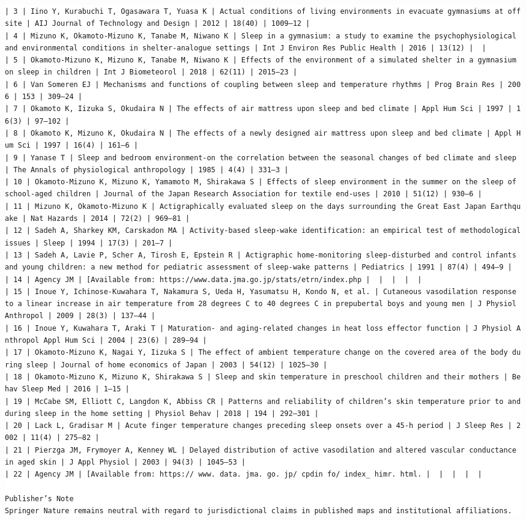 ``` Sweat Sensation
| 3 | Iino Y, Kurabuchi T, Ogasawara T, Yuasa K | Actual conditions of living environments in evacuate gymnasiums at off site | AIJ Journal of Technology and Design | 2012 | 18(40) | 1009–12 |
| 4 | Mizuno K, Okamoto‑Mizuno K, Tanabe M, Niwano K | Sleep in a gymnasium: a study to examine the psychophysiological and environmental conditions in shelter‑analogue settings | Int J Environ Res Public Health | 2016 | 13(12) |  |
| 5 | Okamoto‑Mizuno K, Mizuno K, Tanabe M, Niwano K | Effects of the environment of a simulated shelter in a gymnasium on sleep in children | Int J Biometeorol | 2018 | 62(11) | 2015–23 |
| 6 | Van Someren EJ | Mechanisms and functions of coupling between sleep and temperature rhythms | Prog Brain Res | 2006 | 153 | 309–24 |
| 7 | Okamoto K, Iizuka S, Okudaira N | The effects of air mattress upon sleep and bed climate | Appl Hum Sci | 1997 | 16(3) | 97–102 |
| 8 | Okamoto K, Mizuno K, Okudaira N | The effects of a newly designed air mattress upon sleep and bed climate | Appl Hum Sci | 1997 | 16(4) | 161–6 |
| 9 | Yanase T | Sleep and bedroom environment‑on the correlation between the seasonal changes of bed climate and sleep | The Annals of physiological anthropology | 1985 | 4(4) | 331–3 |
| 10 | Okamoto‑Mizuno K, Mizuno K, Yamamoto M, Shirakawa S | Effects of sleep environment in the summer on the sleep of school‑aged children | Journal of the Japan Research Association for textile end‑uses | 2010 | 51(12) | 930–6 |
| 11 | Mizuno K, Okamoto‑Mizuno K | Actigraphically evaluated sleep on the days surrounding the Great East Japan Earthquake | Nat Hazards | 2014 | 72(2) | 969–81 |
| 12 | Sadeh A, Sharkey KM, Carskadon MA | Activity‑based sleep‑wake identification: an empirical test of methodological issues | Sleep | 1994 | 17(3) | 201–7 |
| 13 | Sadeh A, Lavie P, Scher A, Tirosh E, Epstein R | Actigraphic home‑monitoring sleep‑disturbed and control infants and young children: a new method for pediatric assessment of sleep‑wake patterns | Pediatrics | 1991 | 87(4) | 494–9 |
| 14 | Agency JM | [Available from: https://www.data.jma.go.jp/stats/etrn/index.php |  |  |  |  |
| 15 | Inoue Y, Ichinose‑Kuwahara T, Nakamura S, Ueda H, Yasumatsu H, Kondo N, et al. | Cutaneous vasodilation response to a linear increase in air temperature from 28 degrees C to 40 degrees C in prepubertal boys and young men | J Physiol Anthropol | 2009 | 28(3) | 137–44 |
| 16 | Inoue Y, Kuwahara T, Araki T | Maturation‑ and aging‑related changes in heat loss effector function | J Physiol Anthropol Appl Hum Sci | 2004 | 23(6) | 289–94 |
| 17 | Okamoto‑Mizuno K, Nagai Y, Iizuka S | The effect of ambient temperature change on the covered area of the body during sleep | Journal of home economics of Japan | 2003 | 54(12) | 1025–30 |
| 18 | Okamoto‑Mizuno K, Mizuno K, Shirakawa S | Sleep and skin temperature in preschool children and their mothers | Behav Sleep Med | 2016 | 1–15 |
| 19 | McCabe SM, Elliott C, Langdon K, Abbiss CR | Patterns and reliability of children’s skin temperature prior to and during sleep in the home setting | Physiol Behav | 2018 | 194 | 292–301 |
| 20 | Lack L, Gradisar M | Acute finger temperature changes preceding sleep onsets over a 45‑h period | J Sleep Res | 2002 | 11(4) | 275–82 |
| 21 | Pierzga JM, Frymoyer A, Kenney WL | Delayed distribution of active vasodilation and altered vascular conductance in aged skin | J Appl Physiol | 2003 | 94(3) | 1045–53 |
| 22 | Agency JM | [Available from: https:// www. data. jma. go. jp/ cpdin fo/ index_ himr. html. |  |  |  |  |

Publisher’s Note
Springer Nature remains neutral with regard to jurisdictional claims in published maps and institutional affiliations. 